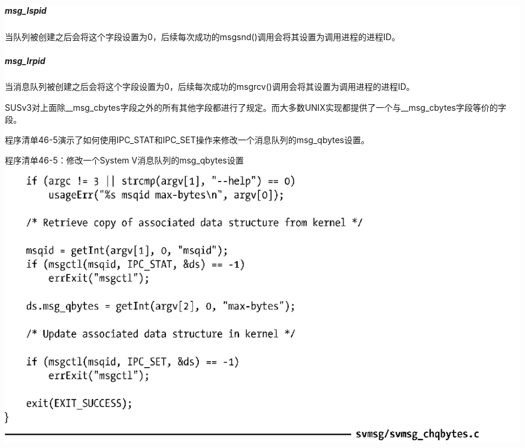 ##### msg_lspid

当队列被创建之后会将这个字段设置为0，后续每次成功的msgsnd()调用会将其设置为调用进程的进程ID。

##### msg_lrpid

当消息队列被创建之后会将这个字段设置为0，后续每次成功的msgrcv()调用会将其设置为调用进程的进程ID。

SUSv3对上面除__msg_cbytes字段之外的所有其他字段都进行了规定。而大多数UNIX实现都提供了一个与__msg_cbytes字段等价的字段。

程序清单46-5演示了如何使用IPC_STAT和IPC_SET操作来修改一个消息队列的msg_qbytes设置。

程序清单46-5：修改一个System V消息队列的msg_qbytes设置

<img class="my_markdown" src="../images/1201.png" style="width: 92%" width="92%"/>

